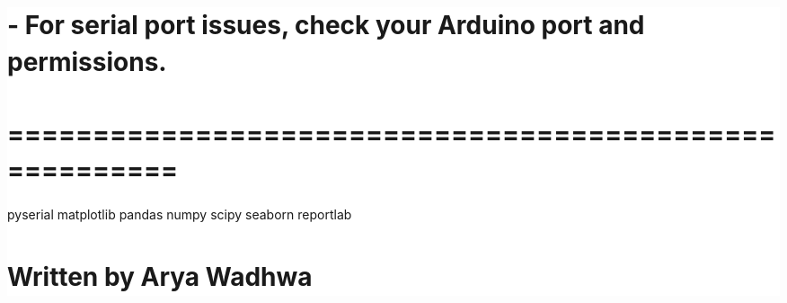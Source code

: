 #   - For serial port issues, check your Arduino port and permissions.
#
# =======================================================

pyserial
matplotlib
pandas
numpy
scipy
seaborn
reportlab 

# Written by Arya Wadhwa 
